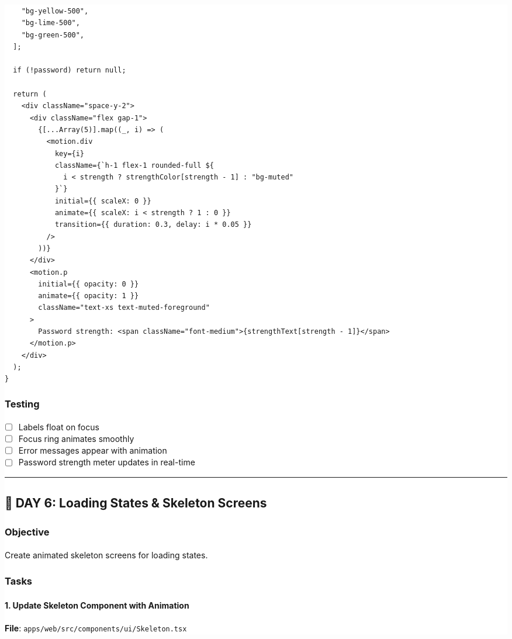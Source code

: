 ```tsx
    "bg-yellow-500",
    "bg-lime-500",
    "bg-green-500",
  ];

  if (!password) return null;

  return (
    <div className="space-y-2">
      <div className="flex gap-1">
        {[...Array(5)].map((_, i) => (
          <motion.div
            key={i}
            className={`h-1 flex-1 rounded-full ${
              i < strength ? strengthColor[strength - 1] : "bg-muted"
            }`}
            initial={{ scaleX: 0 }}
            animate={{ scaleX: i < strength ? 1 : 0 }}
            transition={{ duration: 0.3, delay: i * 0.05 }}
          />
        ))}
      </div>
      <motion.p
        initial={{ opacity: 0 }}
        animate={{ opacity: 1 }}
        className="text-xs text-muted-foreground"
      >
        Password strength: <span className="font-medium">{strengthText[strength - 1]}</span>
      </motion.p>
    </div>
  );
}
```

### Testing
- [ ] Labels float on focus
- [ ] Focus ring animates smoothly
- [ ] Error messages appear with animation
- [ ] Password strength meter updates in real-time

---

## 📅 DAY 6: Loading States & Skeleton Screens

### Objective
Create animated skeleton screens for loading states.

### Tasks

#### 1. Update Skeleton Component with Animation
**File**: `apps/web/src/components/ui/Skeleton.tsx`
